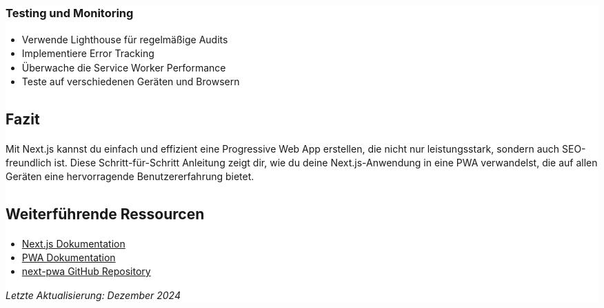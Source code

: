 ### Testing und Monitoring

- Verwende Lighthouse für regelmäßige Audits
- Implementiere Error Tracking
- Überwache die Service Worker Performance
- Teste auf verschiedenen Geräten und Browsern

## Fazit

Mit Next.js kannst du einfach und effizient eine Progressive Web App erstellen, die nicht nur leistungsstark, sondern auch SEO-freundlich ist. Diese Schritt-für-Schritt Anleitung zeigt dir, wie du deine Next.js-Anwendung in eine PWA verwandelst, die auf allen Geräten eine hervorragende Benutzererfahrung bietet.

## Weiterführende Ressourcen

- [Next.js Dokumentation](https://nextjs.org/docs)
- [PWA Dokumentation](https://web.dev/progressive-web-apps/)
- [next-pwa GitHub Repository](https://github.com/shadowwalker/next-pwa)

*Letzte Aktualisierung: Dezember 2024*
